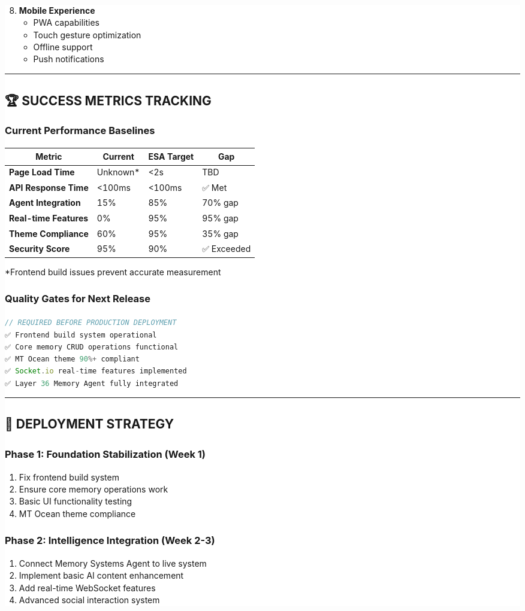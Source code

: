 8. **Mobile Experience**
   - PWA capabilities
   - Touch gesture optimization
   - Offline support
   - Push notifications

---

## 🏆 **SUCCESS METRICS TRACKING**

### **Current Performance Baselines**

| Metric | Current | ESA Target | Gap |
|--------|---------|------------|-----|
| **Page Load Time** | Unknown* | <2s | TBD |
| **API Response Time** | <100ms | <100ms | ✅ Met |
| **Agent Integration** | 15% | 85% | 70% gap |
| **Real-time Features** | 0% | 95% | 95% gap |
| **Theme Compliance** | 60% | 95% | 35% gap |
| **Security Score** | 95% | 90% | ✅ Exceeded |

*Frontend build issues prevent accurate measurement

### **Quality Gates for Next Release**

```typescript
// REQUIRED BEFORE PRODUCTION DEPLOYMENT
✅ Frontend build system operational
✅ Core memory CRUD operations functional
✅ MT Ocean theme 90%+ compliant
✅ Socket.io real-time features implemented
✅ Layer 36 Memory Agent fully integrated
```

---

## 🚀 **DEPLOYMENT STRATEGY**

### **Phase 1: Foundation Stabilization (Week 1)**
1. Fix frontend build system
2. Ensure core memory operations work
3. Basic UI functionality testing
4. MT Ocean theme compliance

### **Phase 2: Intelligence Integration (Week 2-3)**  
1. Connect Memory Systems Agent to live system
2. Implement basic AI content enhancement
3. Add real-time WebSocket features
4. Advanced social interaction system
